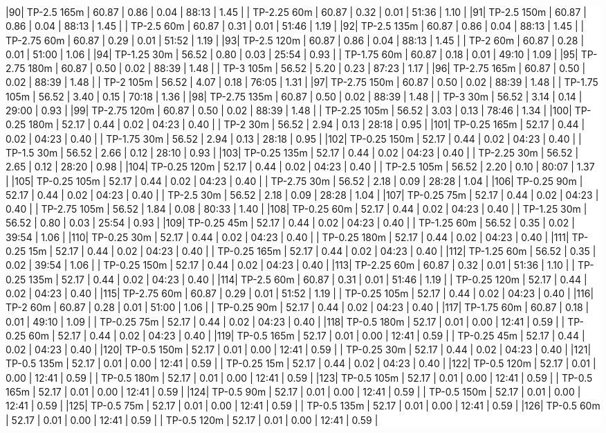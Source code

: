 |90| TP-2.5 165m | 60.87 | 0.86 | 0.04 | 88:13 | 1.45 |     | TP-2.25 60m | 60.87 | 0.32 | 0.01 | 51:36 | 1.10 |
|91| TP-2.5 150m | 60.87 | 0.86 | 0.04 | 88:13 | 1.45 |     | TP-2.5 60m | 60.87 | 0.31 | 0.01 | 51:46 | 1.19 |
|92| TP-2.5 135m | 60.87 | 0.86 | 0.04 | 88:13 | 1.45 |     | TP-2.75 60m | 60.87 | 0.29 | 0.01 | 51:52 | 1.19 |
|93| TP-2.5 120m | 60.87 | 0.86 | 0.04 | 88:13 | 1.45 |     | TP-2 60m | 60.87 | 0.28 | 0.01 | 51:00 | 1.06 |
|94| TP-1.25 30m | 56.52 | 0.80 | 0.03 | 25:54 | 0.93 |     | TP-1.75 60m | 60.87 | 0.18 | 0.01 | 49:10 | 1.09 |
|95| TP-2.75 180m | 60.87 | 0.50 | 0.02 | 88:39 | 1.48 |     | TP-3 105m | 56.52 | 5.20 | 0.23 | 87:23 | 1.17 |
|96| TP-2.75 165m | 60.87 | 0.50 | 0.02 | 88:39 | 1.48 |     | TP-2 105m | 56.52 | 4.07 | 0.18 | 76:05 | 1.31 |
|97| TP-2.75 150m | 60.87 | 0.50 | 0.02 | 88:39 | 1.48 |     | TP-1.75 105m | 56.52 | 3.40 | 0.15 | 70:18 | 1.36 |
|98| TP-2.75 135m | 60.87 | 0.50 | 0.02 | 88:39 | 1.48 |     | TP-3 30m | 56.52 | 3.14 | 0.14 | 29:00 | 0.93 |
|99| TP-2.75 120m | 60.87 | 0.50 | 0.02 | 88:39 | 1.48 |     | TP-2.25 105m | 56.52 | 3.03 | 0.13 | 78:46 | 1.34 |
|100| TP-0.25 180m | 52.17 | 0.44 | 0.02 | 04:23 | 0.40 |     | TP-2 30m | 56.52 | 2.94 | 0.13 | 28:18 | 0.95 |
|101| TP-0.25 165m | 52.17 | 0.44 | 0.02 | 04:23 | 0.40 |     | TP-1.75 30m | 56.52 | 2.94 | 0.13 | 28:18 | 0.95 |
|102| TP-0.25 150m | 52.17 | 0.44 | 0.02 | 04:23 | 0.40 |     | TP-1.5 30m | 56.52 | 2.66 | 0.12 | 28:10 | 0.93 |
|103| TP-0.25 135m | 52.17 | 0.44 | 0.02 | 04:23 | 0.40 |     | TP-2.25 30m | 56.52 | 2.65 | 0.12 | 28:20 | 0.98 |
|104| TP-0.25 120m | 52.17 | 0.44 | 0.02 | 04:23 | 0.40 |     | TP-2.5 105m | 56.52 | 2.20 | 0.10 | 80:07 | 1.37 |
|105| TP-0.25 105m | 52.17 | 0.44 | 0.02 | 04:23 | 0.40 |     | TP-2.75 30m | 56.52 | 2.18 | 0.09 | 28:28 | 1.04 |
|106| TP-0.25 90m | 52.17 | 0.44 | 0.02 | 04:23 | 0.40 |     | TP-2.5 30m | 56.52 | 2.18 | 0.09 | 28:28 | 1.04 |
|107| TP-0.25 75m | 52.17 | 0.44 | 0.02 | 04:23 | 0.40 |     | TP-2.75 105m | 56.52 | 1.84 | 0.08 | 80:33 | 1.40 |
|108| TP-0.25 60m | 52.17 | 0.44 | 0.02 | 04:23 | 0.40 |     | TP-1.25 30m | 56.52 | 0.80 | 0.03 | 25:54 | 0.93 |
|109| TP-0.25 45m | 52.17 | 0.44 | 0.02 | 04:23 | 0.40 |     | TP-1.25 60m | 56.52 | 0.35 | 0.02 | 39:54 | 1.06 |
|110| TP-0.25 30m | 52.17 | 0.44 | 0.02 | 04:23 | 0.40 |     | TP-0.25 180m | 52.17 | 0.44 | 0.02 | 04:23 | 0.40 |
|111| TP-0.25 15m | 52.17 | 0.44 | 0.02 | 04:23 | 0.40 |     | TP-0.25 165m | 52.17 | 0.44 | 0.02 | 04:23 | 0.40 |
|112| TP-1.25 60m | 56.52 | 0.35 | 0.02 | 39:54 | 1.06 |     | TP-0.25 150m | 52.17 | 0.44 | 0.02 | 04:23 | 0.40 |
|113| TP-2.25 60m | 60.87 | 0.32 | 0.01 | 51:36 | 1.10 |     | TP-0.25 135m | 52.17 | 0.44 | 0.02 | 04:23 | 0.40 |
|114| TP-2.5 60m | 60.87 | 0.31 | 0.01 | 51:46 | 1.19 |     | TP-0.25 120m | 52.17 | 0.44 | 0.02 | 04:23 | 0.40 |
|115| TP-2.75 60m | 60.87 | 0.29 | 0.01 | 51:52 | 1.19 |     | TP-0.25 105m | 52.17 | 0.44 | 0.02 | 04:23 | 0.40 |
|116| TP-2 60m | 60.87 | 0.28 | 0.01 | 51:00 | 1.06 |     | TP-0.25 90m | 52.17 | 0.44 | 0.02 | 04:23 | 0.40 |
|117| TP-1.75 60m | 60.87 | 0.18 | 0.01 | 49:10 | 1.09 |     | TP-0.25 75m | 52.17 | 0.44 | 0.02 | 04:23 | 0.40 |
|118| TP-0.5 180m | 52.17 | 0.01 | 0.00 | 12:41 | 0.59 |     | TP-0.25 60m | 52.17 | 0.44 | 0.02 | 04:23 | 0.40 |
|119| TP-0.5 165m | 52.17 | 0.01 | 0.00 | 12:41 | 0.59 |     | TP-0.25 45m | 52.17 | 0.44 | 0.02 | 04:23 | 0.40 |
|120| TP-0.5 150m | 52.17 | 0.01 | 0.00 | 12:41 | 0.59 |     | TP-0.25 30m | 52.17 | 0.44 | 0.02 | 04:23 | 0.40 |
|121| TP-0.5 135m | 52.17 | 0.01 | 0.00 | 12:41 | 0.59 |     | TP-0.25 15m | 52.17 | 0.44 | 0.02 | 04:23 | 0.40 |
|122| TP-0.5 120m | 52.17 | 0.01 | 0.00 | 12:41 | 0.59 |     | TP-0.5 180m | 52.17 | 0.01 | 0.00 | 12:41 | 0.59 |
|123| TP-0.5 105m | 52.17 | 0.01 | 0.00 | 12:41 | 0.59 |     | TP-0.5 165m | 52.17 | 0.01 | 0.00 | 12:41 | 0.59 |
|124| TP-0.5 90m | 52.17 | 0.01 | 0.00 | 12:41 | 0.59 |     | TP-0.5 150m | 52.17 | 0.01 | 0.00 | 12:41 | 0.59 |
|125| TP-0.5 75m | 52.17 | 0.01 | 0.00 | 12:41 | 0.59 |     | TP-0.5 135m | 52.17 | 0.01 | 0.00 | 12:41 | 0.59 |
|126| TP-0.5 60m | 52.17 | 0.01 | 0.00 | 12:41 | 0.59 |     | TP-0.5 120m | 52.17 | 0.01 | 0.00 | 12:41 | 0.59 |